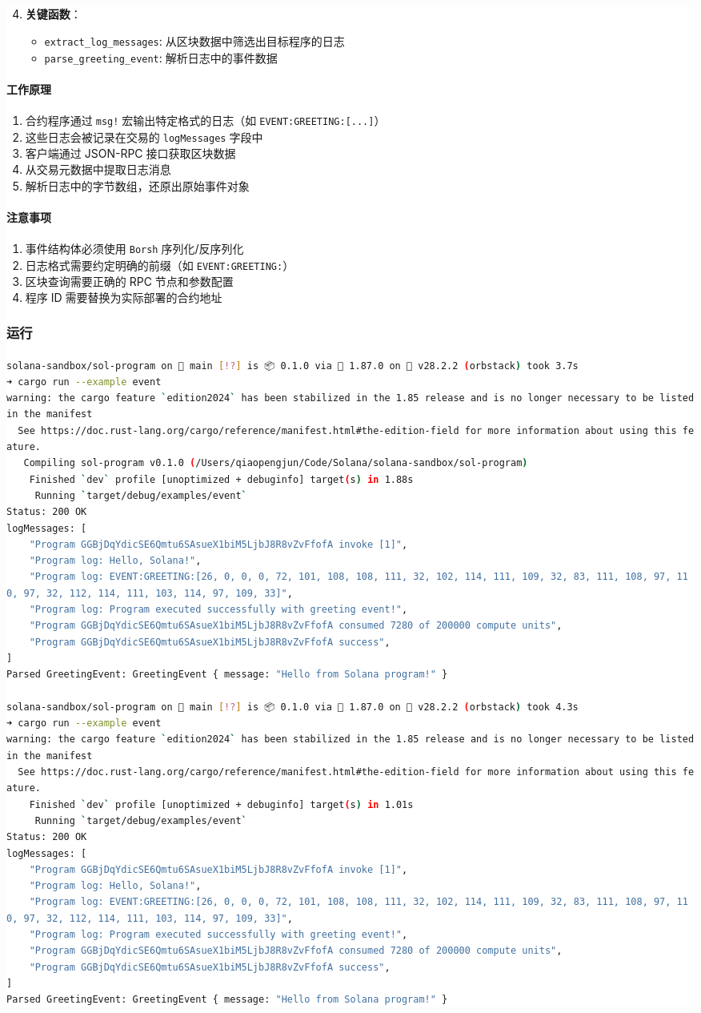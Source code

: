 4. **关键函数**：

   - `extract_log_messages`: 从区块数据中筛选出目标程序的日志
   - `parse_greeting_event`: 解析日志中的事件数据

#### 工作原理

1. 合约程序通过 `msg!` 宏输出特定格式的日志（如 `EVENT:GREETING:[...]`）
2. 这些日志会被记录在交易的 `logMessages` 字段中
3. 客户端通过 JSON-RPC 接口获取区块数据
4. 从交易元数据中提取日志消息
5. 解析日志中的字节数组，还原出原始事件对象

#### 注意事项

1. 事件结构体必须使用 `Borsh` 序列化/反序列化
2. 日志格式需要约定明确的前缀（如 `EVENT:GREETING:`）
3. 区块查询需要正确的 RPC 节点和参数配置
4. 程序 ID 需要替换为实际部署的合约地址

### 运行

```bash
solana-sandbox/sol-program on  main [!?] is 📦 0.1.0 via 🦀 1.87.0 on 🐳 v28.2.2 (orbstack) took 3.7s 
➜ cargo run --example event
warning: the cargo feature `edition2024` has been stabilized in the 1.85 release and is no longer necessary to be listed in the manifest
  See https://doc.rust-lang.org/cargo/reference/manifest.html#the-edition-field for more information about using this feature.
   Compiling sol-program v0.1.0 (/Users/qiaopengjun/Code/Solana/solana-sandbox/sol-program)
    Finished `dev` profile [unoptimized + debuginfo] target(s) in 1.88s
     Running `target/debug/examples/event`
Status: 200 OK
logMessages: [
    "Program GGBjDqYdicSE6Qmtu6SAsueX1biM5LjbJ8R8vZvFfofA invoke [1]",
    "Program log: Hello, Solana!",
    "Program log: EVENT:GREETING:[26, 0, 0, 0, 72, 101, 108, 108, 111, 32, 102, 114, 111, 109, 32, 83, 111, 108, 97, 110, 97, 32, 112, 114, 111, 103, 114, 97, 109, 33]",
    "Program log: Program executed successfully with greeting event!",
    "Program GGBjDqYdicSE6Qmtu6SAsueX1biM5LjbJ8R8vZvFfofA consumed 7280 of 200000 compute units",
    "Program GGBjDqYdicSE6Qmtu6SAsueX1biM5LjbJ8R8vZvFfofA success",
]
Parsed GreetingEvent: GreetingEvent { message: "Hello from Solana program!" }

solana-sandbox/sol-program on  main [!?] is 📦 0.1.0 via 🦀 1.87.0 on 🐳 v28.2.2 (orbstack) took 4.3s 
➜ cargo run --example event
warning: the cargo feature `edition2024` has been stabilized in the 1.85 release and is no longer necessary to be listed in the manifest
  See https://doc.rust-lang.org/cargo/reference/manifest.html#the-edition-field for more information about using this feature.
    Finished `dev` profile [unoptimized + debuginfo] target(s) in 1.01s
     Running `target/debug/examples/event`
Status: 200 OK
logMessages: [
    "Program GGBjDqYdicSE6Qmtu6SAsueX1biM5LjbJ8R8vZvFfofA invoke [1]",
    "Program log: Hello, Solana!",
    "Program log: EVENT:GREETING:[26, 0, 0, 0, 72, 101, 108, 108, 111, 32, 102, 114, 111, 109, 32, 83, 111, 108, 97, 110, 97, 32, 112, 114, 111, 103, 114, 97, 109, 33]",
    "Program log: Program executed successfully with greeting event!",
    "Program GGBjDqYdicSE6Qmtu6SAsueX1biM5LjbJ8R8vZvFfofA consumed 7280 of 200000 compute units",
    "Program GGBjDqYdicSE6Qmtu6SAsueX1biM5LjbJ8R8vZvFfofA success",
]
Parsed GreetingEvent: GreetingEvent { message: "Hello from Solana program!" }
```